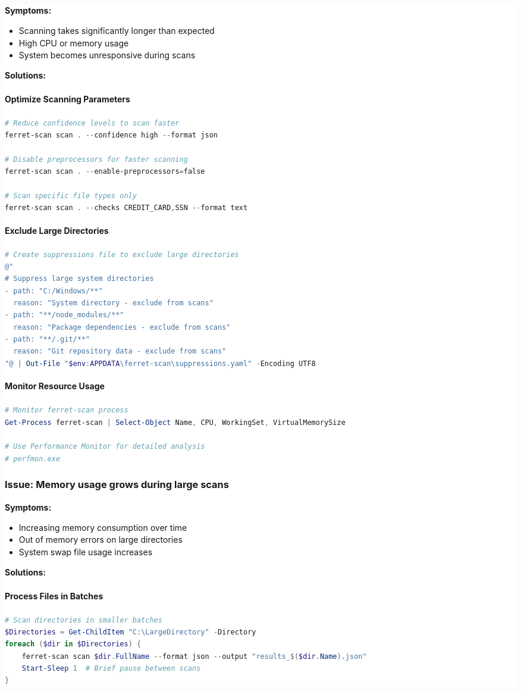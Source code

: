 **Symptoms:**
- Scanning takes significantly longer than expected
- High CPU or memory usage
- System becomes unresponsive during scans

**Solutions:**

#### Optimize Scanning Parameters
```powershell
# Reduce confidence levels to scan faster
ferret-scan scan . --confidence high --format json

# Disable preprocessors for faster scanning
ferret-scan scan . --enable-preprocessors=false

# Scan specific file types only
ferret-scan scan . --checks CREDIT_CARD,SSN --format text
```

#### Exclude Large Directories
```powershell
# Create suppressions file to exclude large directories
@"
# Suppress large system directories
- path: "C:/Windows/**"
  reason: "System directory - exclude from scans"
- path: "**/node_modules/**"
  reason: "Package dependencies - exclude from scans"
- path: "**/.git/**"
  reason: "Git repository data - exclude from scans"
"@ | Out-File "$env:APPDATA\ferret-scan\suppressions.yaml" -Encoding UTF8
```

#### Monitor Resource Usage
```powershell
# Monitor ferret-scan process
Get-Process ferret-scan | Select-Object Name, CPU, WorkingSet, VirtualMemorySize

# Use Performance Monitor for detailed analysis
# perfmon.exe
```

### Issue: Memory usage grows during large scans

**Symptoms:**
- Increasing memory consumption over time
- Out of memory errors on large directories
- System swap file usage increases

**Solutions:**

#### Process Files in Batches
```powershell
# Scan directories in smaller batches
$Directories = Get-ChildItem "C:\LargeDirectory" -Directory
foreach ($dir in $Directories) {
    ferret-scan scan $dir.FullName --format json --output "results_$($dir.Name).json"
    Start-Sleep 1  # Brief pause between scans
}
```
